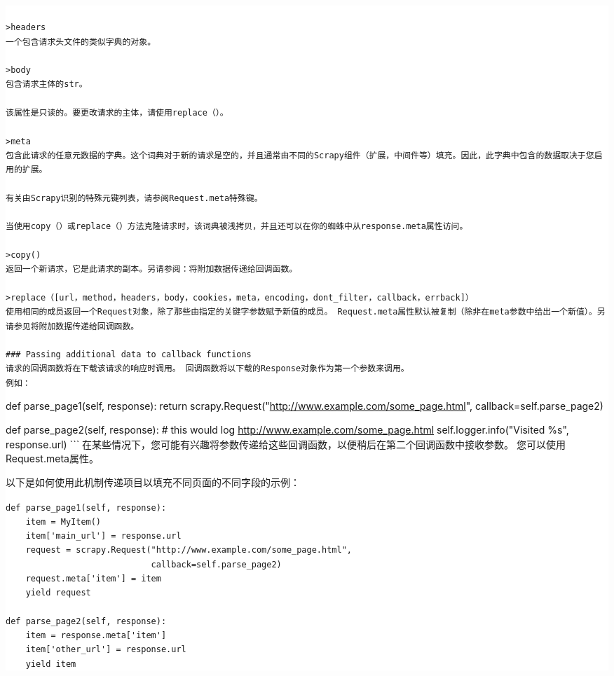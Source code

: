 ```

>headers
一个包含请求头文件的类似字典的对象。

>body
包含请求主体的str。

该属性是只读的。要更改请求的主体，请使用replace（）。

>meta
包含此请求的任意元数据的字典。这个词典对于新的请求是空的，并且通常由不同的Scrapy组件（扩展，中间件等）填充。因此，此字典中包含的数据取决于您启用的扩展。

有关由Scrapy识别的特殊元键列表，请参阅Request.meta特殊键。

当使用copy（）或replace（）方法克隆请求时，该词典被浅拷贝，并且还可以在你的蜘蛛中从response.meta属性访问。

>copy()
返回一个新请求，它是此请求的副本。另请参阅：将附加数据传递给回调函数。

>replace（[url，method，headers，body，cookies，meta，encoding，dont_filter，callback，errback]）
使用相同的成员返回一个Request对象，除了那些由指定的关键字参数赋予新值的成员。 Request.meta属性默认被复制（除非在meta参数中给出一个新值）。另请参见将附加数据传递给回调函数。

### Passing additional data to callback functions
请求的回调函数将在下载该请求的响应时调用。 回调函数将以下载的Response对象作为第一个参数来调用。
例如：
```
def parse_page1(self, response):
    return scrapy.Request("http://www.example.com/some_page.html",
                          callback=self.parse_page2)

def parse_page2(self, response):
    # this would log http://www.example.com/some_page.html
    self.logger.info("Visited %s", response.url)
    ```
在某些情况下，您可能有兴趣将参数传递给这些回调函数，以便稍后在第二个回调函数中接收参数。 您可以使用Request.meta属性。

以下是如何使用此机制传递项目以填充不同页面的不同字段的示例：
```
def parse_page1(self, response):
    item = MyItem()
    item['main_url'] = response.url
    request = scrapy.Request("http://www.example.com/some_page.html",
                             callback=self.parse_page2)
    request.meta['item'] = item
    yield request

def parse_page2(self, response):
    item = response.meta['item']
    item['other_url'] = response.url
    yield item
```
